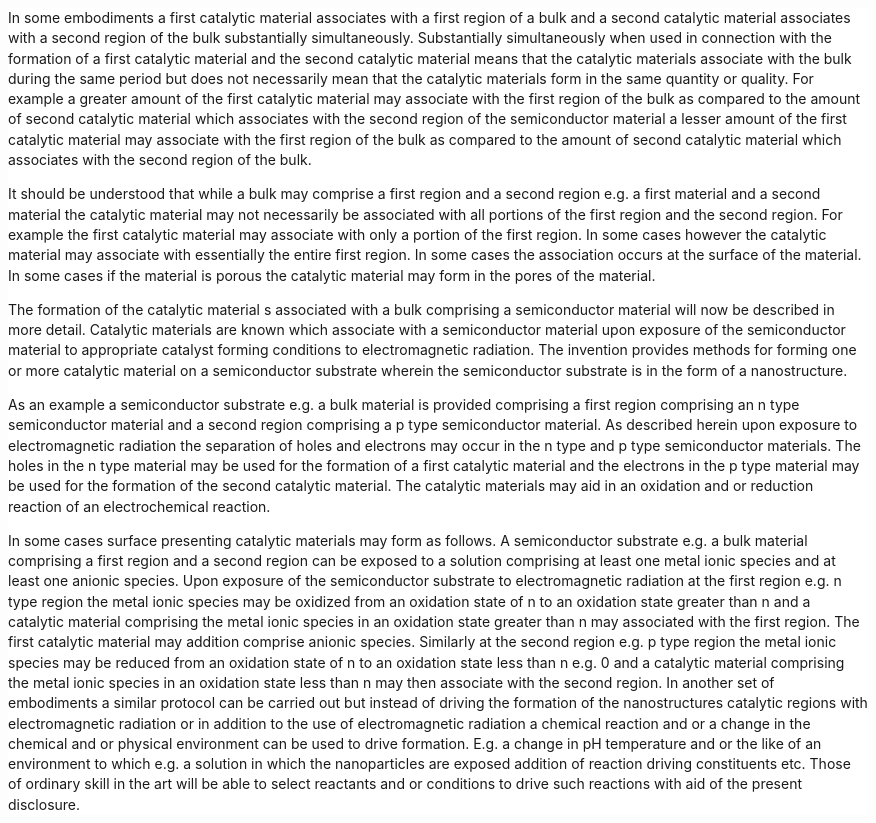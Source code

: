 In some embodiments a first catalytic material associates with a first region of a bulk and a second catalytic material associates with a second region of the bulk substantially simultaneously. Substantially simultaneously when used in connection with the formation of a first catalytic material and the second catalytic material means that the catalytic materials associate with the bulk during the same period but does not necessarily mean that the catalytic materials form in the same quantity or quality. For example a greater amount of the first catalytic material may associate with the first region of the bulk as compared to the amount of second catalytic material which associates with the second region of the semiconductor material a lesser amount of the first catalytic material may associate with the first region of the bulk as compared to the amount of second catalytic material which associates with the second region of the bulk.

It should be understood that while a bulk may comprise a first region and a second region e.g. a first material and a second material the catalytic material may not necessarily be associated with all portions of the first region and the second region. For example the first catalytic material may associate with only a portion of the first region. In some cases however the catalytic material may associate with essentially the entire first region. In some cases the association occurs at the surface of the material. In some cases if the material is porous the catalytic material may form in the pores of the material.

The formation of the catalytic material s associated with a bulk comprising a semiconductor material will now be described in more detail. Catalytic materials are known which associate with a semiconductor material upon exposure of the semiconductor material to appropriate catalyst forming conditions to electromagnetic radiation. The invention provides methods for forming one or more catalytic material on a semiconductor substrate wherein the semiconductor substrate is in the form of a nanostructure.

As an example a semiconductor substrate e.g. a bulk material is provided comprising a first region comprising an n type semiconductor material and a second region comprising a p type semiconductor material. As described herein upon exposure to electromagnetic radiation the separation of holes and electrons may occur in the n type and p type semiconductor materials. The holes in the n type material may be used for the formation of a first catalytic material and the electrons in the p type material may be used for the formation of the second catalytic material. The catalytic materials may aid in an oxidation and or reduction reaction of an electrochemical reaction.

In some cases surface presenting catalytic materials may form as follows. A semiconductor substrate e.g. a bulk material comprising a first region and a second region can be exposed to a solution comprising at least one metal ionic species and at least one anionic species. Upon exposure of the semiconductor substrate to electromagnetic radiation at the first region e.g. n type region the metal ionic species may be oxidized from an oxidation state of n to an oxidation state greater than n and a catalytic material comprising the metal ionic species in an oxidation state greater than n may associated with the first region. The first catalytic material may addition comprise anionic species. Similarly at the second region e.g. p type region the metal ionic species may be reduced from an oxidation state of n to an oxidation state less than n e.g. 0 and a catalytic material comprising the metal ionic species in an oxidation state less than n may then associate with the second region. In another set of embodiments a similar protocol can be carried out but instead of driving the formation of the nanostructures catalytic regions with electromagnetic radiation or in addition to the use of electromagnetic radiation a chemical reaction and or a change in the chemical and or physical environment can be used to drive formation. E.g. a change in pH temperature and or the like of an environment to which e.g. a solution in which the nanoparticles are exposed addition of reaction driving constituents etc. Those of ordinary skill in the art will be able to select reactants and or conditions to drive such reactions with aid of the present disclosure.
